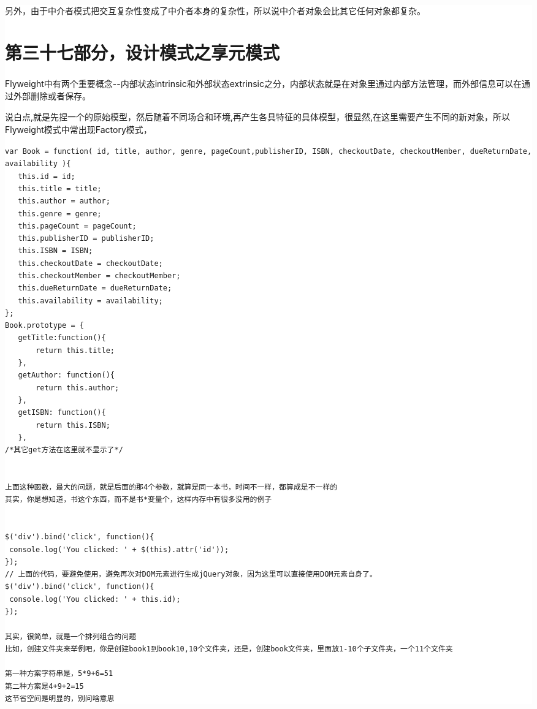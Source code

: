 另外，由于中介者模式把交互复杂性变成了中介者本身的复杂性，所以说中介者对象会比其它任何对象都复杂。

# 第三十七部分，设计模式之享元模式
Flyweight中有两个重要概念--内部状态intrinsic和外部状态extrinsic之分，内部状态就是在对象里通过内部方法管理，而外部信息可以在通过外部删除或者保存。

说白点,就是先捏一个的原始模型，然后随着不同场合和环境,再产生各具特征的具体模型，很显然,在这里需要产生不同的新对象，所以Flyweight模式中常出现Factory模式，

```angularjs
var Book = function( id, title, author, genre, pageCount,publisherID, ISBN, checkoutDate, checkoutMember, dueReturnDate,availability ){
   this.id = id;
   this.title = title;
   this.author = author;
   this.genre = genre;
   this.pageCount = pageCount;
   this.publisherID = publisherID;
   this.ISBN = ISBN;
   this.checkoutDate = checkoutDate;
   this.checkoutMember = checkoutMember;
   this.dueReturnDate = dueReturnDate;
   this.availability = availability;
};
Book.prototype = {
   getTitle:function(){
       return this.title;
   },
   getAuthor: function(){
       return this.author;
   },
   getISBN: function(){
       return this.ISBN;
   },
/*其它get方法在这里就不显示了*/


上面这种函数，最大的问题，就是后面的那4个参数，就算是同一本书，时间不一样，都算成是不一样的
其实，你是想知道，书这个东西，而不是书*变量个，这样内存中有很多没用的例子


$('div').bind('click', function(){
 console.log('You clicked: ' + $(this).attr('id'));
});
// 上面的代码，要避免使用，避免再次对DOM元素进行生成jQuery对象，因为这里可以直接使用DOM元素自身了。
$('div').bind('click', function(){
 console.log('You clicked: ' + this.id);
});

其实，很简单，就是一个排列组合的问题
比如，创建文件夹来举例吧，你是创建book1到book10,10个文件夹，还是，创建book文件夹，里面放1-10个子文件夹，一个11个文件夹

第一种方案字符串是，5*9+6=51
第二种方案是4+9+2=15
这节省空间是明显的，别问啥意思

```
